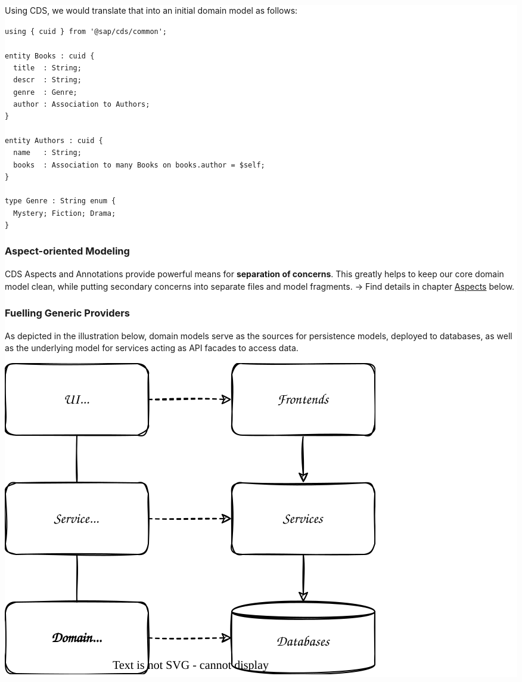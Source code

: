 Using CDS, we would translate that into an initial domain model as follows:

```cds
using { cuid } from '@sap/cds/common';

entity Books : cuid {
  title  : String;
  descr  : String;
  genre  : Genre;
  author : Association to Authors;
}

entity Authors : cuid {
  name   : String;
  books  : Association to many Books on books.author = $self;
}

type Genre : String enum {
  Mystery; Fiction; Drama;
}
```



### Aspect-oriented Modeling

CDS Aspects and Annotations provide powerful means for **separation of concerns**. This greatly helps to keep our core domain model clean, while putting secondary concerns into separate files and model fragments. → Find details in chapter [Aspects](#aspects) below.

### Fuelling Generic Providers

As depicted in the illustration below, domain models serve as the sources for persistence models, deployed to databases, as well as the underlying model for services acting as API facades to access data.

![This graphic is explained in the accompanying text.](./assets/domain-modeling/cds-fueling-generic-providers.drawio.svg)
